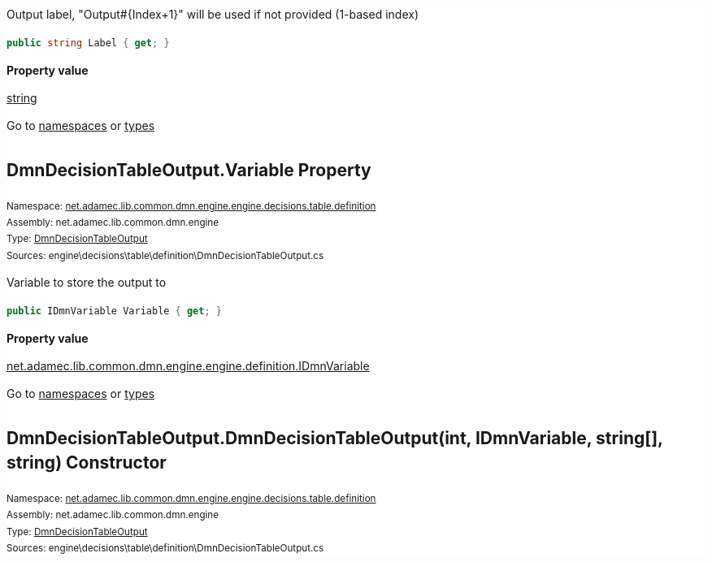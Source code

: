 
Output label, &quot;Output#{Index+1}&quot; will be used if not provided (1-based index)



```csharp
public string Label { get; }
```

<strong>Property value</strong><dl><dt><a href="https://docs.microsoft.com/en-us/dotnet/api/system.string" target="_blank" >string</a></dt><dd></dd></dl>


Go to [namespaces](net.adamec.lib.common.dmn.engine.md#namespace-list) or [types](net.adamec.lib.common.dmn.engine.md#type-list)


 


##  <a id="p-net.adamec.lib.common.dmn.engine.engine.decisions.table.definition.dmndecisiontableoutput.variable__1q0vo3l" />  DmnDecisionTableOutput.Variable Property ##
<small>Namespace: [net.adamec.lib.common.dmn.engine.engine.decisions.table.definition](net.adamec.lib.common.dmn.engine.engine.decisions.table.definition__1xpej0v.md#n-net.adamec.lib.common.dmn.engine.engine.decisions.table.definition__1xpej0v)           
Assembly: net.adamec.lib.common.dmn.engine           
Type: [DmnDecisionTableOutput](net.adamec.lib.common.dmn.engine.engine.decisions.table.definition__1xpej0v.md#t-net.adamec.lib.common.dmn.engine.engine.decisions.table.definition.dmndecisiontableoutput__nhnleh)           
Sources: engine\decisions\table\definition\DmnDecisionTableOutput.cs</small>


Variable to store the output to



```csharp
public IDmnVariable Variable { get; }
```

<strong>Property value</strong><dl><dt>[net.adamec.lib.common.dmn.engine.engine.definition.IDmnVariable](net.adamec.lib.common.dmn.engine.engine.definition__199kcn6.md#t-net.adamec.lib.common.dmn.engine.engine.definition.idmnvariable__xmkw7w)</dt><dd></dd></dl>


Go to [namespaces](net.adamec.lib.common.dmn.engine.md#namespace-list) or [types](net.adamec.lib.common.dmn.engine.md#type-list)


 


##  <a id="m-net.adamec.lib.common.dmn.engine.engine.decisions.table.definition.dmndecisiontableoutput.-ctor_system.int32-net.adamec.lib.common.dmn.engine.engine.definition.idmnvariable-system.string__-system.string___vzrzed" />  DmnDecisionTableOutput.DmnDecisionTableOutput(int, IDmnVariable, string[], string) Constructor ##
<small>Namespace: [net.adamec.lib.common.dmn.engine.engine.decisions.table.definition](net.adamec.lib.common.dmn.engine.engine.decisions.table.definition__1xpej0v.md#n-net.adamec.lib.common.dmn.engine.engine.decisions.table.definition__1xpej0v)           
Assembly: net.adamec.lib.common.dmn.engine           
Type: [DmnDecisionTableOutput](net.adamec.lib.common.dmn.engine.engine.decisions.table.definition__1xpej0v.md#t-net.adamec.lib.common.dmn.engine.engine.decisions.table.definition.dmndecisiontableoutput__nhnleh)           
Sources: engine\decisions\table\definition\DmnDecisionTableOutput.cs</small>
